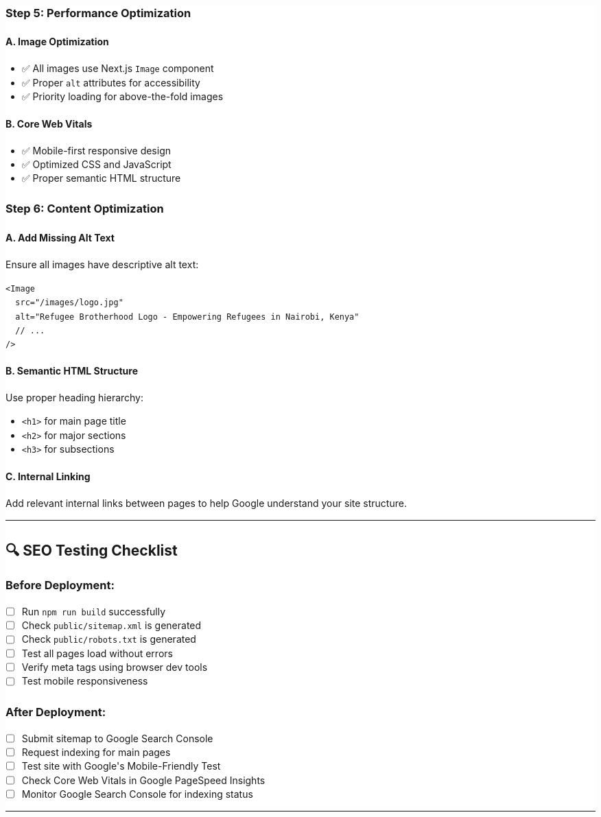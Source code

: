 
### Step 5: Performance Optimization

#### A. Image Optimization
- ✅ All images use Next.js `Image` component
- ✅ Proper `alt` attributes for accessibility
- ✅ Priority loading for above-the-fold images

#### B. Core Web Vitals
- ✅ Mobile-first responsive design
- ✅ Optimized CSS and JavaScript
- ✅ Proper semantic HTML structure

### Step 6: Content Optimization

#### A. Add Missing Alt Text
Ensure all images have descriptive alt text:
```tsx
<Image 
  src="/images/logo.jpg" 
  alt="Refugee Brotherhood Logo - Empowering Refugees in Nairobi, Kenya"
  // ...
/>
```

#### B. Semantic HTML Structure
Use proper heading hierarchy:
- `<h1>` for main page title
- `<h2>` for major sections
- `<h3>` for subsections

#### C. Internal Linking
Add relevant internal links between pages to help Google understand your site structure.

---

## 🔍 SEO Testing Checklist

### Before Deployment:
- [ ] Run `npm run build` successfully
- [ ] Check `public/sitemap.xml` is generated
- [ ] Check `public/robots.txt` is generated
- [ ] Test all pages load without errors
- [ ] Verify meta tags using browser dev tools
- [ ] Test mobile responsiveness

### After Deployment:
- [ ] Submit sitemap to Google Search Console
- [ ] Request indexing for main pages
- [ ] Test site with Google's Mobile-Friendly Test
- [ ] Check Core Web Vitals in Google PageSpeed Insights
- [ ] Monitor Google Search Console for indexing status

---